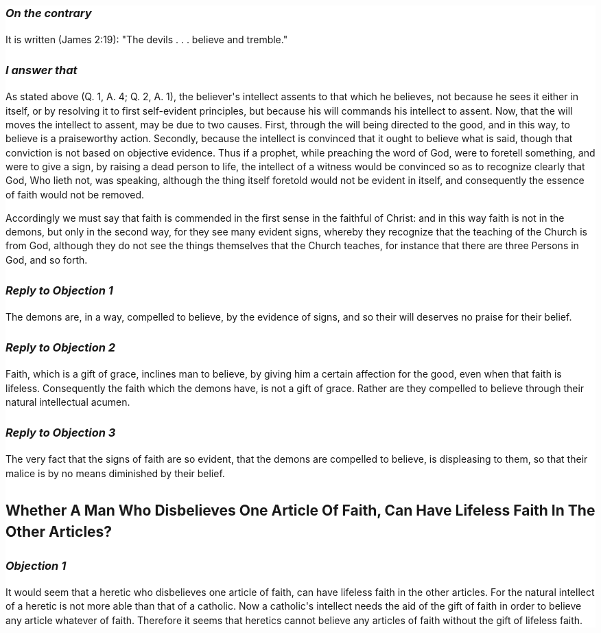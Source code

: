 ### *On the contrary*
It is written (James 2:19): "The devils . . .
believe and tremble."

### *I answer that*
As stated above (Q. 1, A. 4; Q. 2, A. 1), the
believer's intellect assents to that which he believes, not because
he sees it either in itself, or by resolving it to first self-evident
principles, but because his will commands his intellect to assent.
Now, that the will moves the intellect to assent, may be due to two
causes. First, through the will being directed to the good, and in
this way, to believe is a praiseworthy action. Secondly, because the
intellect is convinced that it ought to believe what is said, though
that conviction is not based on objective evidence. Thus if a
prophet, while preaching the word of God, were to foretell something,
and were to give a sign, by raising a dead person to life, the
intellect of a witness would be convinced so as to recognize clearly
that God, Who lieth not, was speaking, although the thing itself
foretold would not be evident in itself, and consequently the essence
of faith would not be removed.

Accordingly we must say that faith is commended in the first sense in
the faithful of Christ: and in this way faith is not in the demons,
but only in the second way, for they see many evident signs, whereby
they recognize that the teaching of the Church is from God, although
they do not see the things themselves that the Church teaches, for
instance that there are three Persons in God, and so forth.

### *Reply to Objection 1*
The demons are, in a way, compelled to believe, by the
evidence of signs, and so their will deserves no praise for their
belief.

### *Reply to Objection 2*
Faith, which is a gift of grace, inclines man to
believe, by giving him a certain affection for the good, even when
that faith is lifeless. Consequently the faith which the demons have,
is not a gift of grace. Rather are they compelled to believe through
their natural intellectual acumen.

### *Reply to Objection 3*
The very fact that the signs of faith are so evident,
that the demons are compelled to believe, is displeasing to them, so
that their malice is by no means diminished by their belief.

## Whether A Man Who Disbelieves One Article Of Faith, Can Have Lifeless Faith In The Other Articles?

### *Objection 1*
It would seem that a heretic who disbelieves one article
of faith, can have lifeless faith in the other articles. For the
natural intellect of a heretic is not more able than that of a
catholic. Now a catholic's intellect needs the aid of the gift of
faith in order to believe any article whatever of faith. Therefore it
seems that heretics cannot believe any articles of faith without the
gift of lifeless faith.
